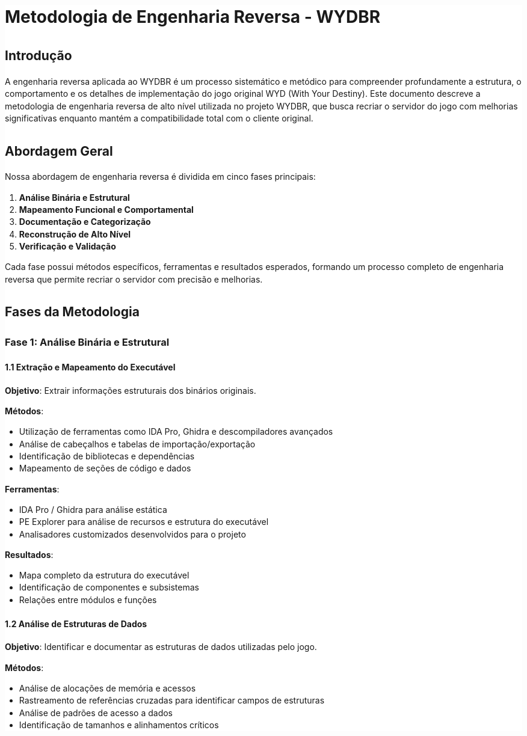 # Metodologia de Engenharia Reversa - WYDBR

## Introdução

A engenharia reversa aplicada ao WYDBR é um processo sistemático e metódico para compreender profundamente a estrutura, o comportamento e os detalhes de implementação do jogo original WYD (With Your Destiny). Este documento descreve a metodologia de engenharia reversa de alto nível utilizada no projeto WYDBR, que busca recriar o servidor do jogo com melhorias significativas enquanto mantém a compatibilidade total com o cliente original.

## Abordagem Geral

Nossa abordagem de engenharia reversa é dividida em cinco fases principais:

1. **Análise Binária e Estrutural**
2. **Mapeamento Funcional e Comportamental**
3. **Documentação e Categorização**
4. **Reconstrução de Alto Nível**
5. **Verificação e Validação**

Cada fase possui métodos específicos, ferramentas e resultados esperados, formando um processo completo de engenharia reversa que permite recriar o servidor com precisão e melhorias.

## Fases da Metodologia

### Fase 1: Análise Binária e Estrutural

#### 1.1 Extração e Mapeamento do Executável

**Objetivo**: Extrair informações estruturais dos binários originais.

**Métodos**:
- Utilização de ferramentas como IDA Pro, Ghidra e descompiladores avançados
- Análise de cabeçalhos e tabelas de importação/exportação
- Identificação de bibliotecas e dependências
- Mapeamento de seções de código e dados

**Ferramentas**:
- IDA Pro / Ghidra para análise estática
- PE Explorer para análise de recursos e estrutura do executável
- Analisadores customizados desenvolvidos para o projeto

**Resultados**:
- Mapa completo da estrutura do executável
- Identificação de componentes e subsistemas
- Relações entre módulos e funções

#### 1.2 Análise de Estruturas de Dados

**Objetivo**: Identificar e documentar as estruturas de dados utilizadas pelo jogo.

**Métodos**:
- Análise de alocações de memória e acessos
- Rastreamento de referências cruzadas para identificar campos de estruturas
- Análise de padrões de acesso a dados
- Identificação de tamanhos e alinhamentos críticos
